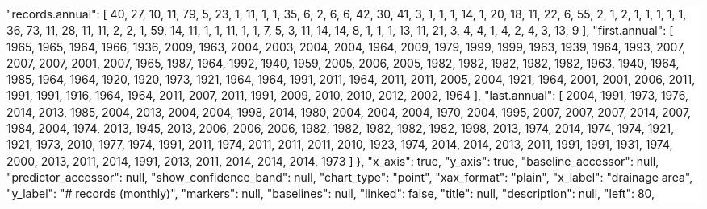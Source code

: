 "records.annual": [                40,                27,                10,                11,                79,                 5,                23,                 1,                11,                 1,                 1,                35,                 6,                 2,                 6,                 6,                42,                30,                41,                 3,                 1,                 1,                 1,                14,                 1,                20,                18,                11,                22,                 6,                55,                 2,                 1,                 2,                 1,                 1,                 1,                 1,                 1,                36,                73,                11,                28,                11,                11,                 2,                 2,                 1,                59,                14,                11,                 1,                 1,                11,                 1,                 1,                 7,                 5,                 3,                11,                14,                14,                 8,                 1,                 1,                 1,                13,                11,                21,                 3,                 4,                 4,                 1,                 4,                 2,                 4,                 3,                13,                 9 ],
"first.annual": [              1965,              1965,              1964,              1966,              1936,              2009,              1963,              2004,              2003,              2004,              2004,              1964,              2009,              1979,              1999,              1999,              1963,              1939,              1964,              1993,              2007,              2007,              2007,              2001,              2007,              1965,              1987,              1964,              1992,              1940,              1959,              2005,              2006,              2005,              1982,              1982,              1982,              1982,              1982,              1963,              1940,              1964,              1985,              1964,              1964,              1920,              1920,              1973,              1921,              1964,              1964,              1991,              2011,              1964,              2011,              2011,              2005,              2004,              1921,              1964,              2001,              2001,              2006,              2011,              1991,              1991,              1916,              1964,              1964,              2011,              2007,              2011,              1991,              2009,              2010,              2010,              2012,              2002,              1964 ],
"last.annual": [              2004,              1991,              1973,              1976,              2014,              2013,              1985,              2004,              2013,              2004,              2004,              1998,              2014,              1980,              2004,              2004,              2004,              1970,              2004,              1995,              2007,              2007,              2007,              2014,              2007,              1984,              2004,              1974,              2013,              1945,              2013,              2006,              2006,              2006,              1982,              1982,              1982,              1982,              1982,              1998,              2013,              1974,              2014,              1974,              1974,              1921,              1921,              1973,              2010,              1977,              1974,              1991,              2011,              1974,              2011,              2011,              2011,              2010,              1923,              1974,              2014,              2014,              2013,              2011,              1991,              1991,              1931,              1974,              2000,              2013,              2011,              2014,              1991,              2013,              2011,              2014,              2014,              2014,              1973 ] 
},
"x_axis": true,
"y_axis": true,
"baseline_accessor": null,
"predictor_accessor": null,
"show_confidence_band": null,
"chart_type": "point",
"xax_format": "plain",
"x_label": "drainage area",
"y_label": "# records (monthly)",
"markers": null,
"baselines": null,
"linked": false,
"title": null,
"description": null,
"left":                80,